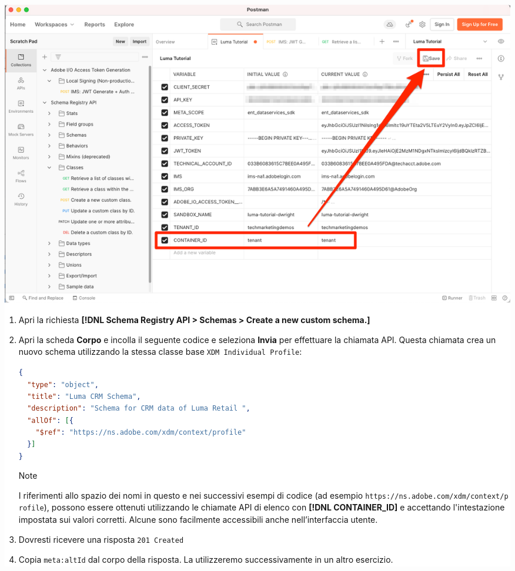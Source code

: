    ![Modifica CONTAINER_ID in tenant](assets/schemas-crm-changeContainerId.png)
1. Apri la richiesta **[!DNL Schema Registry API > Schemas > Create a new custom schema.]**
1. Apri la scheda **Corpo** e incolla il seguente codice e seleziona **Invia** per effettuare la chiamata API. Questa chiamata crea un nuovo schema utilizzando la stessa classe base `XDM Individual Profile`:

   ```json
   {
     "type": "object",
     "title": "Luma CRM Schema",
     "description": "Schema for CRM data of Luma Retail ",
     "allOf": [{
       "$ref": "https://ns.adobe.com/xdm/context/profile"
     }]
   }
   ```

   >[!NOTE]
   >
   >I riferimenti allo spazio dei nomi in questo e nei successivi esempi di codice (ad esempio `https://ns.adobe.com/xdm/context/profile`), possono essere ottenuti utilizzando le chiamate API di elenco con **[!DNL CONTAINER_ID]** e accettando l&#39;intestazione impostata sui valori corretti. Alcune sono facilmente accessibili anche nell’interfaccia utente.

1. Dovresti ricevere una risposta `201 Created`
1. Copia `meta:altId` dal corpo della risposta. La utilizzeremo successivamente in un altro esercizio.